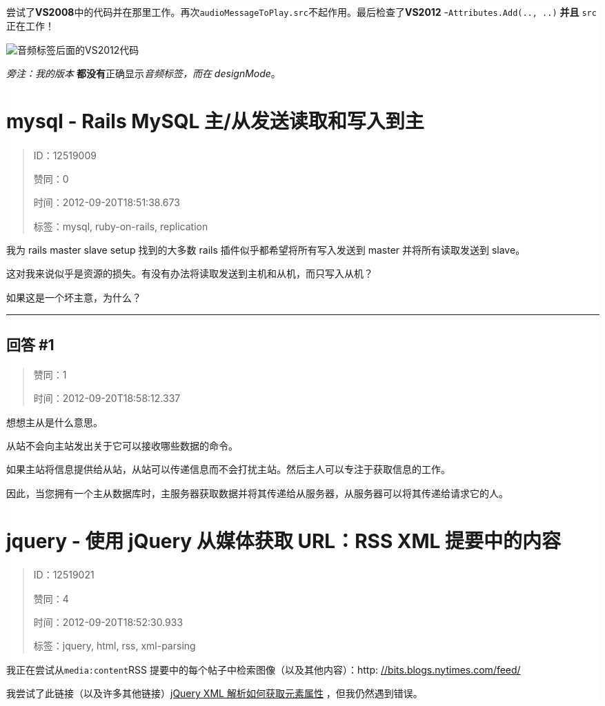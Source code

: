 尝试了**VS2008**中的代码并在那里工作。再次`audioMessageToPlay.src`不起作用。最后检查了**VS2012** -`Attributes.Add(.., ..)` **并且** `src`正在工作！

![音频标签后面的VS2012代码](../Images/f86db7e196bb2fd903b6fbf25043b10f.png)

*旁注：我的版本* **都没有**正确显示*音频标签，而在 designMode*。

# mysql - Rails MySQL 主/从发送读取和写入到主

> ID：12519009
> 
> 赞同：0
> 
> 时间：2012-09-20T18:51:38.673
> 
> 标签：mysql, ruby-on-rails, replication

我为 rails master slave setup 找到的大多数 rails 插件似乎都希望将所有写入发送到 master 并将所有读取发送到 slave。

这对我来说似乎是资源的损失。有没有办法将读取发送到主机和从机，而只写入从机？

如果这是一个坏主意，为什么？

* * *

## 回答 #1

> 赞同：1
> 
> 时间：2012-09-20T18:58:12.337

想想主从是什么意思。

从站不会向主站发出关于它可以接收哪些数据的命令。

如果主站将信息提供给从站，从站可以传递信息而不会打扰主站。然后主人可以专注于获取信息的工作。

因此，当您拥有一个主从数据库时，主服务器获取数据并将其传递给从服务器，从服务器可以将其传递给请求它的人。

# jquery - 使用 jQuery 从媒体获取 URL：RSS XML 提要中的内容

> ID：12519021
> 
> 赞同：4
> 
> 时间：2012-09-20T18:52:30.933
> 
> 标签：jquery, html, rss, xml-parsing

我正在尝试从`media:content`RSS 提要中的每个帖子中检索图像（以及其他内容）：http: [//bits.blogs.nytimes.com/feed/](http://bits.blogs.nytimes.com/feed/)

我尝试了此链接（以及许多其他链接）[jQuery XML 解析如何获取元素属性](https://stackoverflow.com/questions/4825920/jquery-xml-parsing-how-to-get-element-attribute) ，但我仍然遇到错误。
